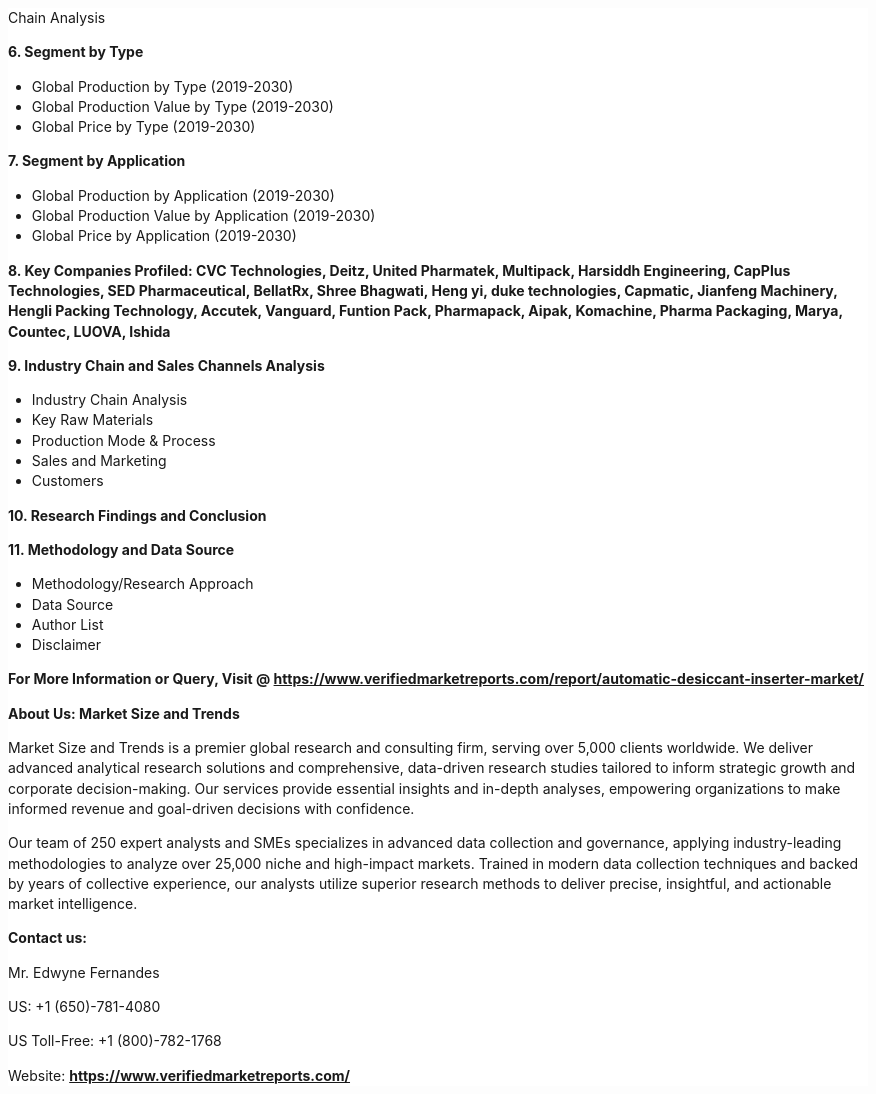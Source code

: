 Chain Analysis&nbsp;</li></ul><p><strong>6. Segment by Type</strong></p><ul><li>Global Production by Type (2019-2030)</li><li>Global Production Value by Type (2019-2030)</li><li>Global Price by Type (2019-2030)</li></ul><p><strong>7. Segment by Application</strong></p><ul><li>Global Production by Application (2019-2030)</li><li>Global Production Value by Application (2019-2030)</li><li>Global Price by Application (2019-2030)</li></ul><p><strong>8. Key Companies Profiled: CVC Technologies, Deitz, United Pharmatek, Multipack, Harsiddh Engineering, CapPlus Technologies, SED Pharmaceutical, BellatRx, Shree Bhagwati, Heng yi, duke technologies, Capmatic, Jianfeng Machinery, Hengli Packing Technology, Accutek, Vanguard, Funtion Pack, Pharmapack, Aipak, Komachine, Pharma Packaging, Marya, Countec, LUOVA, Ishida</strong></p><p><strong>9. Industry Chain and Sales Channels Analysis</strong></p><ul><li>Industry Chain Analysis</li><li>Key Raw Materials</li><li>Production Mode &amp; Process</li><li>Sales and Marketing</li><li>Customers</li></ul><p><strong>10. Research Findings and Conclusion</strong></p><p><strong>11. Methodology and Data Source</strong></p><ul><li>Methodology/Research Approach</li><li>Data Source</li><li>Author List</li><li>Disclaimer</li></ul></p><p><strong>For More Information or Query, Visit @ <a href="https://www.verifiedmarketreports.com/report/automatic-desiccant-inserter-market/">https://www.verifiedmarketreports.com/report/automatic-desiccant-inserter-market/</a></strong></p><p><strong>About Us: Market Size and Trends</strong></p><p>Market Size and Trends is a premier global research and consulting firm, serving over 5,000 clients worldwide. We deliver advanced analytical research solutions and comprehensive, data-driven research studies tailored to inform strategic growth and corporate decision-making. Our services provide essential insights and in-depth analyses, empowering organizations to make informed revenue and goal-driven decisions with confidence.</p><p>Our team of 250 expert analysts and SMEs specializes in advanced data collection and governance, applying industry-leading methodologies to analyze over 25,000 niche and high-impact markets. Trained in modern data collection techniques and backed by years of collective experience, our analysts utilize superior research methods to deliver precise, insightful, and actionable market intelligence.</p><p><strong>Contact us:</strong></p><p>Mr. Edwyne Fernandes</p><p>US: +1 (650)-781-4080</p><p>US Toll-Free: +1 (800)-782-1768</p><p>Website: <strong><a href="https://www.verifiedmarketreports.com/">https://www.verifiedmarketreports.com/</a></strong></p>
